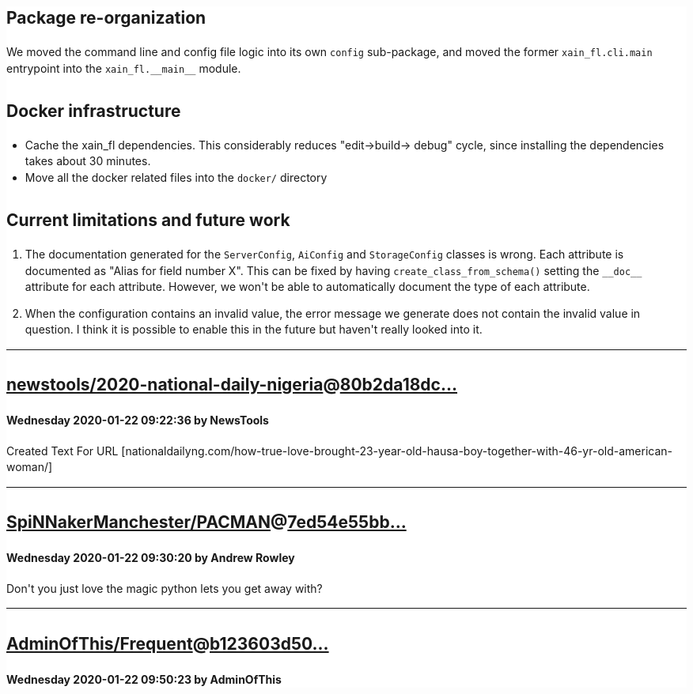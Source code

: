 Package re-organization
-----------------------

We moved the command line and config file logic into its own `config`
sub-package, and moved the former `xain_fl.cli.main` entrypoint into
the `xain_fl.__main__` module.

Docker infrastructure
---------------------

- Cache the xain_fl dependencies. This considerably reduces
  "edit->build-> debug" cycle, since installing the dependencies takes
  about 30 minutes.
- Move all the docker related files into the `docker/` directory

Current limitations and future work
-----------------------------------

1. The documentation generated for the `ServerConfig`,
   `AiConfig` and `StorageConfig`  classes is wrong. Each attribute is
   documented as "Alias for field number X". This can be fixed by
   having `create_class_from_schema()` setting the `__doc__` attribute
   for each attribute. However, we won't be able to automatically
   document the type of each attribute.

2. When the configuration contains an invalid value, the error message
   we generate does not contain the invalid value in question. I think
   it is possible to enable this in the future but haven't really
   looked into it.

---
## [newstools/2020-national-daily-nigeria](https://github.com/newstools/2020-national-daily-nigeria)@[80b2da18dc...](https://github.com/newstools/2020-national-daily-nigeria/commit/80b2da18dcc1871796dc439028df592f01695512)
#### Wednesday 2020-01-22 09:22:36 by NewsTools

Created Text For URL [nationaldailyng.com/how-true-love-brought-23-year-old-hausa-boy-together-with-46-yr-old-american-woman/]

---
## [SpiNNakerManchester/PACMAN](https://github.com/SpiNNakerManchester/PACMAN)@[7ed54e55bb...](https://github.com/SpiNNakerManchester/PACMAN/commit/7ed54e55bba630f3a22aca539d7817a84bde6e73)
#### Wednesday 2020-01-22 09:30:20 by Andrew Rowley

Don't you just love the magic python lets you get away with?

---
## [AdminOfThis/Frequent](https://github.com/AdminOfThis/Frequent)@[b123603d50...](https://github.com/AdminOfThis/Frequent/commit/b123603d50271b1058ea3259fdacf7363bbd9807)
#### Wednesday 2020-01-22 09:50:23 by AdminOfThis
